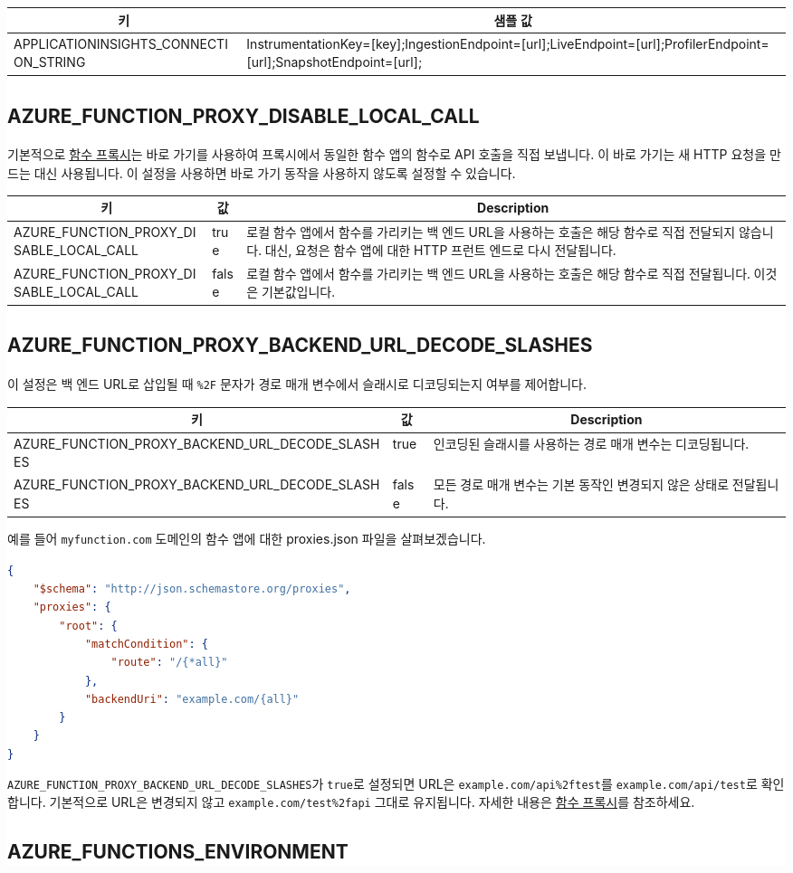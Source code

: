 |키|샘플 값|
|---|------------|
|APPLICATIONINSIGHTS_CONNECTION_STRING|InstrumentationKey=[key];IngestionEndpoint=[url];LiveEndpoint=[url];ProfilerEndpoint=[url];SnapshotEndpoint=[url];|

## <a name="azure_function_proxy_disable_local_call"></a>AZURE_FUNCTION_PROXY_DISABLE_LOCAL_CALL

기본적으로 [함수 프록시](functions-proxies.md)는 바로 가기를 사용하여 프록시에서 동일한 함수 앱의 함수로 API 호출을 직접 보냅니다. 이 바로 가기는 새 HTTP 요청을 만드는 대신 사용됩니다. 이 설정을 사용하면 바로 가기 동작을 사용하지 않도록 설정할 수 있습니다.

|키|값|Description|
|-|-|-|
|AZURE_FUNCTION_PROXY_DISABLE_LOCAL_CALL|true|로컬 함수 앱에서 함수를 가리키는 백 엔드 URL을 사용하는 호출은 해당 함수로 직접 전달되지 않습니다. 대신, 요청은 함수 앱에 대한 HTTP 프런트 엔드로 다시 전달됩니다.|
|AZURE_FUNCTION_PROXY_DISABLE_LOCAL_CALL|false|로컬 함수 앱에서 함수를 가리키는 백 엔드 URL을 사용하는 호출은 해당 함수로 직접 전달됩니다. 이것은 기본값입니다. |

## <a name="azure_function_proxy_backend_url_decode_slashes"></a>AZURE_FUNCTION_PROXY_BACKEND_URL_DECODE_SLASHES

이 설정은 백 엔드 URL로 삽입될 때 `%2F` 문자가 경로 매개 변수에서 슬래시로 디코딩되는지 여부를 제어합니다. 

|키|값|Description|
|-|-|-|
|AZURE_FUNCTION_PROXY_BACKEND_URL_DECODE_SLASHES|true|인코딩된 슬래시를 사용하는 경로 매개 변수는 디코딩됩니다. |
|AZURE_FUNCTION_PROXY_BACKEND_URL_DECODE_SLASHES|false|모든 경로 매개 변수는 기본 동작인 변경되지 않은 상태로 전달됩니다. |

예를 들어 `myfunction.com` 도메인의 함수 앱에 대한 proxies.json 파일을 살펴보겠습니다.

```JSON
{
    "$schema": "http://json.schemastore.org/proxies",
    "proxies": {
        "root": {
            "matchCondition": {
                "route": "/{*all}"
            },
            "backendUri": "example.com/{all}"
        }
    }
}
```

`AZURE_FUNCTION_PROXY_BACKEND_URL_DECODE_SLASHES`가 `true`로 설정되면 URL은 `example.com/api%2ftest`를 `example.com/api/test`로 확인합니다. 기본적으로 URL은 변경되지 않고 `example.com/test%2fapi` 그대로 유지됩니다. 자세한 내용은 [함수 프록시](functions-proxies.md)를 참조하세요.

## <a name="azure_functions_environment"></a>AZURE_FUNCTIONS_ENVIRONMENT
